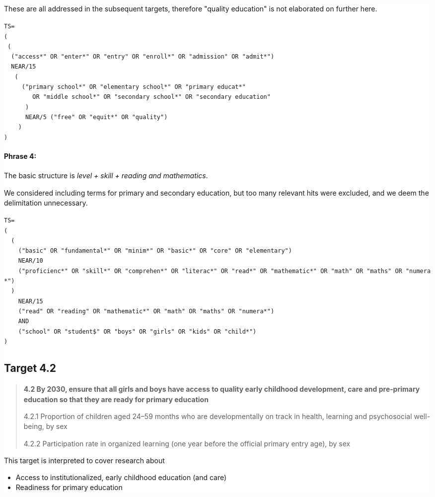 These are all addressed in the subsequent targets, therefore "quality education" is not elaborated on further here.

```Ceylon =
TS=
(
 (
  ("access*" OR "enter*" OR "entry" OR "enroll*" OR "admission" OR "admit*")
  NEAR/15
   (
     ("primary school*" OR "elementary school*" OR "primary educat*"
        OR "middle school*" OR "secondary school*" OR "secondary education"
      )
      NEAR/5 ("free" OR "equit*" OR "quality")
    )
)  
```
#### Phrase 4:

The basic structure is *level + skill + reading and mathematics*.

We considered including terms for primary and secondary education, but too many relevant hits were excluded, and we deem the delimitation unnecessary.

```Ceylon =
TS=
(
  (
    ("basic" OR "fundamental*" OR "minim*" OR "basic*" OR "core" OR "elementary")
    NEAR/10 
    ("proficienc*" OR "skill*" OR "comprehen*" OR "literac*" OR "read*" OR "mathematic*" OR "math" OR "maths" OR "numera*")
  )
    NEAR/15
    ("read" OR "reading" OR "mathematic*" OR "math" OR "maths" OR "numera*")
    AND 
    ("school" OR "student$" OR "boys" OR "girls" OR "kids" OR "child*")
)
```

## Target 4.2

> **4.2 By 2030, ensure that all girls and boys have access to quality early childhood development, care and pre‑primary education so that they are ready for primary education**
>
> 4.2.1 Proportion of children aged 24–59 months who are developmentally on track in health, learning and psychosocial well-being, by sex
>
> 4.2.2 Participation rate in organized learning (one year before the official primary entry age), by sex

This target is interpreted to cover research about

* Access to institutionalized, early childhood education (and care)
* Readiness for primary education
